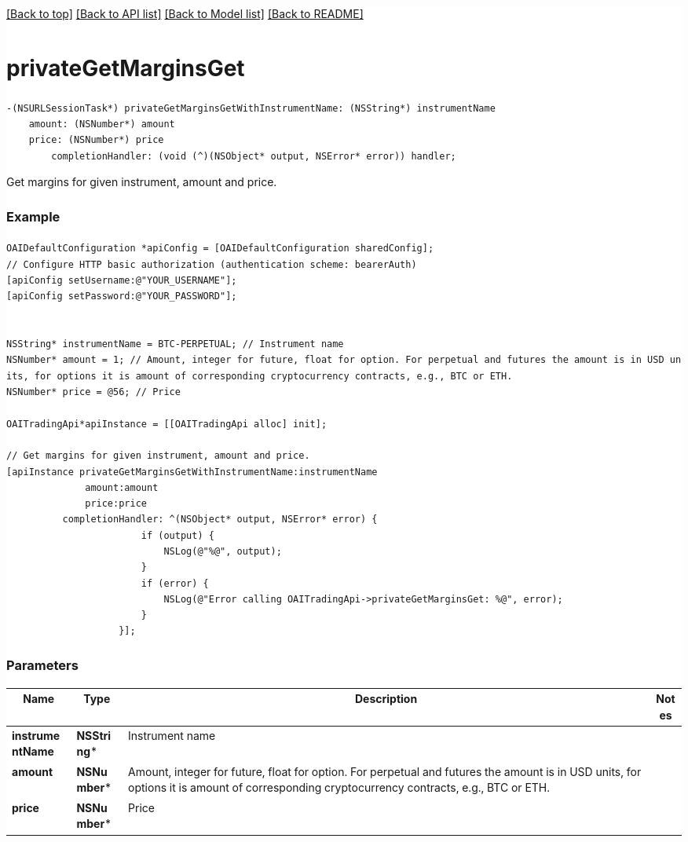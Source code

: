[[Back to top]](#) [[Back to API list]](../README.md#documentation-for-api-endpoints) [[Back to Model list]](../README.md#documentation-for-models) [[Back to README]](../README.md)

# **privateGetMarginsGet**
```objc
-(NSURLSessionTask*) privateGetMarginsGetWithInstrumentName: (NSString*) instrumentName
    amount: (NSNumber*) amount
    price: (NSNumber*) price
        completionHandler: (void (^)(NSObject* output, NSError* error)) handler;
```

Get margins for given instrument, amount and price.

### Example 
```objc
OAIDefaultConfiguration *apiConfig = [OAIDefaultConfiguration sharedConfig];
// Configure HTTP basic authorization (authentication scheme: bearerAuth)
[apiConfig setUsername:@"YOUR_USERNAME"];
[apiConfig setPassword:@"YOUR_PASSWORD"];


NSString* instrumentName = BTC-PERPETUAL; // Instrument name
NSNumber* amount = 1; // Amount, integer for future, float for option. For perpetual and futures the amount is in USD units, for options it is amount of corresponding cryptocurrency contracts, e.g., BTC or ETH.
NSNumber* price = @56; // Price

OAITradingApi*apiInstance = [[OAITradingApi alloc] init];

// Get margins for given instrument, amount and price.
[apiInstance privateGetMarginsGetWithInstrumentName:instrumentName
              amount:amount
              price:price
          completionHandler: ^(NSObject* output, NSError* error) {
                        if (output) {
                            NSLog(@"%@", output);
                        }
                        if (error) {
                            NSLog(@"Error calling OAITradingApi->privateGetMarginsGet: %@", error);
                        }
                    }];
```

### Parameters

Name | Type | Description  | Notes
------------- | ------------- | ------------- | -------------
 **instrumentName** | **NSString***| Instrument name | 
 **amount** | **NSNumber***| Amount, integer for future, float for option. For perpetual and futures the amount is in USD units, for options it is amount of corresponding cryptocurrency contracts, e.g., BTC or ETH. | 
 **price** | **NSNumber***| Price | 
